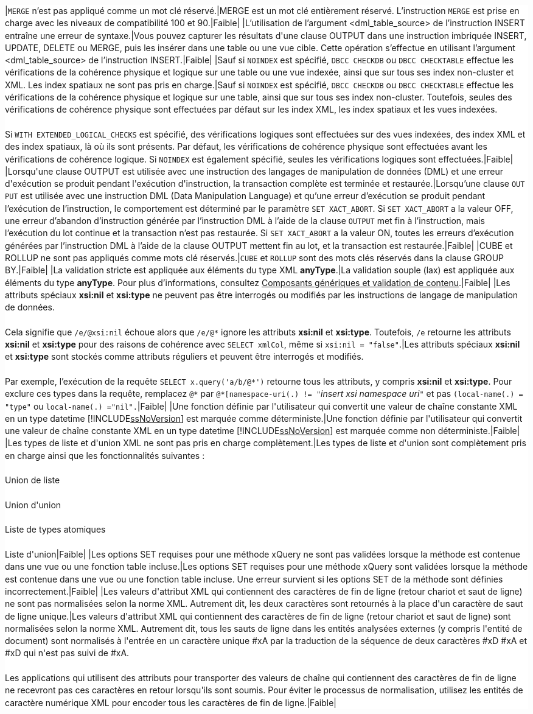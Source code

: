 |`MERGE` n’est pas appliqué comme un mot clé réservé.|MERGE est un mot clé entièrement réservé. L’instruction `MERGE` est prise en charge avec les niveaux de compatibilité 100 et 90.|Faible|
|L’utilisation de l’argument \<dml_table_source> de l’instruction INSERT entraîne une erreur de syntaxe.|Vous pouvez capturer les résultats d'une clause OUTPUT dans une instruction imbriquée INSERT, UPDATE, DELETE ou MERGE, puis les insérer dans une table ou une vue cible. Cette opération s’effectue en utilisant l’argument \<dml_table_source> de l’instruction INSERT.|Faible|
|Sauf si `NOINDEX` est spécifié, `DBCC CHECKDB` ou `DBCC CHECKTABLE` effectue les vérifications de la cohérence physique et logique sur une table ou une vue indexée, ainsi que sur tous ses index non-cluster et XML. Les index spatiaux ne sont pas pris en charge.|Sauf si `NOINDEX` est spécifié, `DBCC CHECKDB` ou `DBCC CHECKTABLE` effectue les vérifications de la cohérence physique et logique sur une table, ainsi que sur tous ses index non-cluster. Toutefois, seules des vérifications de cohérence physique sont effectuées par défaut sur les index XML, les index spatiaux et les vues indexées.<br /><br /> Si `WITH EXTENDED_LOGICAL_CHECKS` est spécifié, des vérifications logiques sont effectuées sur des vues indexées, des index XML et des index spatiaux, là où ils sont présents. Par défaut, les vérifications de cohérence physique sont effectuées avant les vérifications de cohérence logique. Si `NOINDEX` est également spécifié, seules les vérifications logiques sont effectuées.|Faible|
|Lorsqu'une clause OUTPUT est utilisée avec une instruction des langages de manipulation de données (DML) et une erreur d'exécution se produit pendant l'exécution d'instruction, la transaction complète est terminée et restaurée.|Lorsqu’une clause `OUTPUT` est utilisée avec une instruction DML (Data Manipulation Language) et qu’une erreur d’exécution se produit pendant l’exécution de l’instruction, le comportement est déterminé par le paramètre `SET XACT_ABORT`. Si `SET XACT_ABORT` a la valeur OFF, une erreur d’abandon d’instruction générée par l’instruction DML à l’aide de la clause `OUTPUT` met fin à l’instruction, mais l’exécution du lot continue et la transaction n’est pas restaurée. Si `SET XACT_ABORT` a la valeur ON, toutes les erreurs d’exécution générées par l’instruction DML à l’aide de la clause OUTPUT mettent fin au lot, et la transaction est restaurée.|Faible|
|CUBE et ROLLUP ne sont pas appliqués comme mots clé réservés.|`CUBE` et `ROLLUP` sont des mots clés réservés dans la clause GROUP BY.|Faible|
|La validation stricte est appliquée aux éléments du type XML **anyType**.|La validation souple (lax) est appliquée aux éléments du type **anyType**. Pour plus d’informations, consultez [Composants génériques et validation de contenu](../../relational-databases/xml/wildcard-components-and-content-validation.md).|Faible|
|Les attributs spéciaux **xsi:nil** et **xsi:type** ne peuvent pas être interrogés ou modifiés par les instructions de langage de manipulation de données.<br /><br /> Cela signifie que `/e/@xsi:nil` échoue alors que `/e/@*` ignore les attributs **xsi:nil** et **xsi:type**. Toutefois, `/e` retourne les attributs **xsi:nil** et **xsi:type** pour des raisons de cohérence avec `SELECT xmlCol`, même si `xsi:nil = "false"`.|Les attributs spéciaux **xsi:nil** et **xsi:type** sont stockés comme attributs réguliers et peuvent être interrogés et modifiés.<br /><br /> Par exemple, l’exécution de la requête `SELECT x.query('a/b/@*')` retourne tous les attributs, y compris **xsi:nil** et **xsi:type**. Pour exclure ces types dans la requête, remplacez `@*` par `@*[namespace-uri(.) != "`*insert xsi namespace uri*`"` et pas `(local-name(.) = "type"` ou `local-name(.) ="nil".`|Faible|
|Une fonction définie par l'utilisateur qui convertit une valeur de chaîne constante XML en un type datetime [!INCLUDE[ssNoVersion](../../includes/ssnoversion-md.md)] est marquée comme déterministe.|Une fonction définie par l'utilisateur qui convertit une valeur de chaîne constante XML en un type datetime [!INCLUDE[ssNoVersion](../../includes/ssnoversion-md.md)] est marquée comme non déterministe.|Faible|
|Les types de liste et d'union XML ne sont pas pris en charge complètement.|Les types de liste et d'union sont complètement pris en charge ainsi que les fonctionnalités suivantes :<br /><br /> Union de liste<br /><br /> Union d'union<br /><br /> Liste de types atomiques<br /><br /> Liste d'union|Faible|
|Les options SET requises pour une méthode xQuery ne sont pas validées lorsque la méthode est contenue dans une vue ou une fonction table incluse.|Les options SET requises pour une méthode xQuery sont validées lorsque la méthode est contenue dans une vue ou une fonction table incluse. Une erreur survient si les options SET de la méthode sont définies incorrectement.|Faible|
|Les valeurs d'attribut XML qui contiennent des caractères de fin de ligne (retour chariot et saut de ligne) ne sont pas normalisées selon la norme XML. Autrement dit, les deux caractères sont retournés à la place d'un caractère de saut de ligne unique.|Les valeurs d'attribut XML qui contiennent des caractères de fin de ligne (retour chariot et saut de ligne) sont normalisées selon la norme XML. Autrement dit, tous les sauts de ligne dans les entités analysées externes (y compris l'entité de document) sont normalisés à l'entrée en un caractère unique #xA par la traduction de la séquence de deux caractères #xD #xA et #xD qui n'est pas suivi de #xA.<br /><br /> Les applications qui utilisent des attributs pour transporter des valeurs de chaîne qui contiennent des caractères de fin de ligne ne recevront pas ces caractères en retour lorsqu'ils sont soumis. Pour éviter le processus de normalisation, utilisez les entités de caractère numérique XML pour encoder tous les caractères de fin de ligne.|Faible|